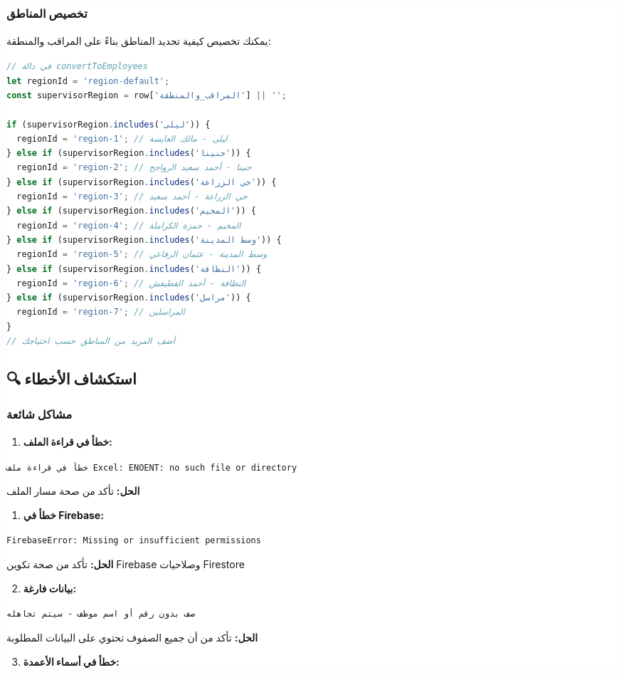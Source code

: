 ### تخصيص المناطق

يمكنك تخصيص كيفية تحديد المناطق بناءً على المراقب والمنطقة:

```javascript
// في دالة convertToEmployees
let regionId = 'region-default';
const supervisorRegion = row['المراقب_والمنطقة'] || '';

if (supervisorRegion.includes('ليلى')) {
  regionId = 'region-1'; // ليلى - مالك العايسة
} else if (supervisorRegion.includes('حنينا')) {
  regionId = 'region-2'; // حنينا - أحمد سعيد الرواجح
} else if (supervisorRegion.includes('حي الزراعة')) {
  regionId = 'region-3'; // حي الزراعة - أحمد سعيد
} else if (supervisorRegion.includes('المخيم')) {
  regionId = 'region-4'; // المخيم - حمزة الكراملة
} else if (supervisorRegion.includes('وسط المدينة')) {
  regionId = 'region-5'; // وسط المدينة - عثمان الرفاعي
} else if (supervisorRegion.includes('النظافة')) {
  regionId = 'region-6'; // النظافة - أحمد القطيفش
} else if (supervisorRegion.includes('مراسل')) {
  regionId = 'region-7'; // المراسلين
}
// أضف المزيد من المناطق حسب احتياجك
```

## 🔍 استكشاف الأخطاء

### مشاكل شائعة

1. **خطأ في قراءة الملف:**

```text
خطأ في قراءة ملف Excel: ENOENT: no such file or directory
```

**الحل:** تأكد من صحة مسار الملف

1. **خطأ في Firebase:**

```text
FirebaseError: Missing or insufficient permissions
```

**الحل:** تأكد من صحة تكوين Firebase وصلاحيات Firestore

2. **بيانات فارغة:**

```text
صف بدون رقم أو اسم موظف - سيتم تجاهله
```

**الحل:** تأكد من أن جميع الصفوف تحتوي على البيانات المطلوبة

3. **خطأ في أسماء الأعمدة:**
